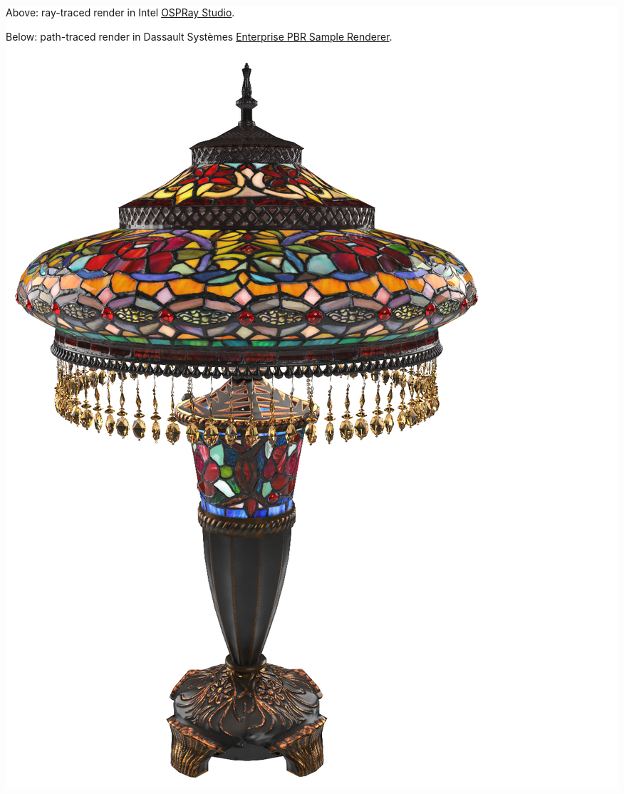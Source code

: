 Above: ray-traced render in Intel [OSPRay Studio](https://github.com/ospray/ospray_studio).

Below: path-traced render in Dassault Systèmes [Enterprise PBR Sample Renderer](https://github.com/DassaultSystemes-Technology/dspbr-pt).

![model rendered in OSPRay Studio](screenshot/render_enterprisepbr.jpg)
